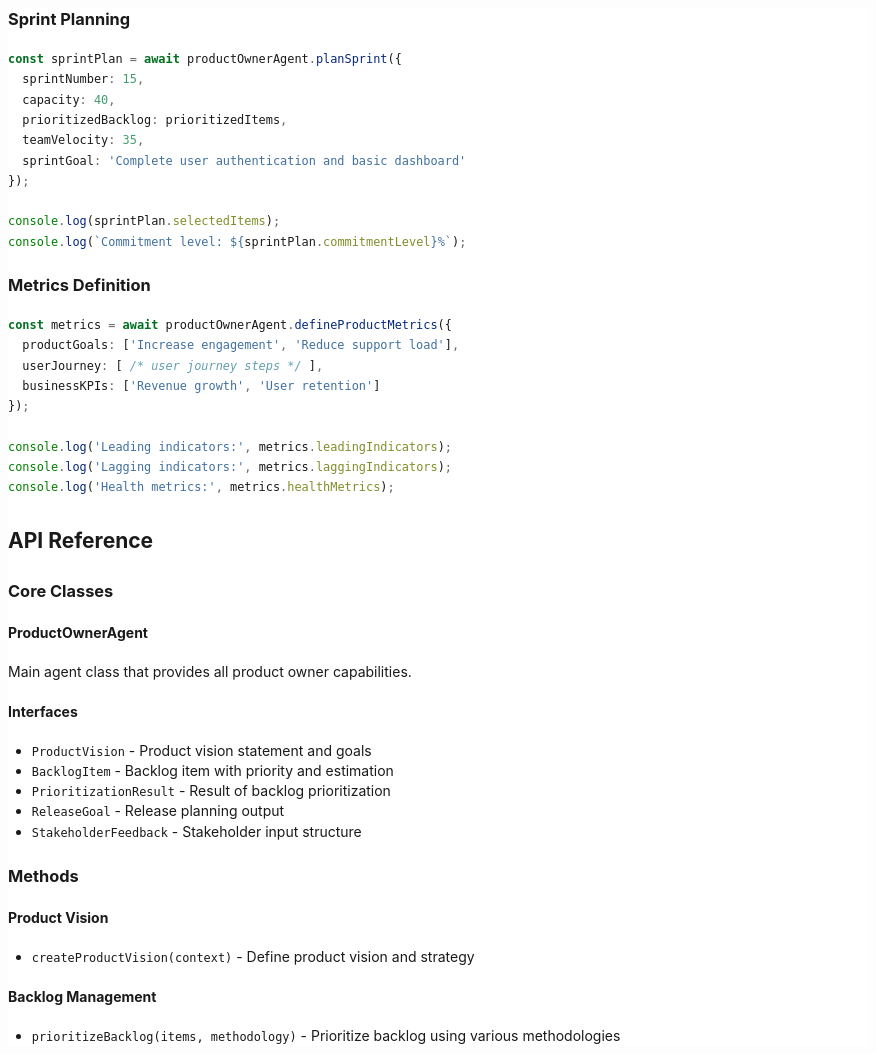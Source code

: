 ### Sprint Planning

```typescript
const sprintPlan = await productOwnerAgent.planSprint({
  sprintNumber: 15,
  capacity: 40,
  prioritizedBacklog: prioritizedItems,
  teamVelocity: 35,
  sprintGoal: 'Complete user authentication and basic dashboard'
});

console.log(sprintPlan.selectedItems);
console.log(`Commitment level: ${sprintPlan.commitmentLevel}%`);
```

### Metrics Definition

```typescript
const metrics = await productOwnerAgent.defineProductMetrics({
  productGoals: ['Increase engagement', 'Reduce support load'],
  userJourney: [ /* user journey steps */ ],
  businessKPIs: ['Revenue growth', 'User retention']
});

console.log('Leading indicators:', metrics.leadingIndicators);
console.log('Lagging indicators:', metrics.laggingIndicators);
console.log('Health metrics:', metrics.healthMetrics);
```

## API Reference

### Core Classes

#### ProductOwnerAgent

Main agent class that provides all product owner capabilities.

#### Interfaces

- `ProductVision` - Product vision statement and goals
- `BacklogItem` - Backlog item with priority and estimation
- `PrioritizationResult` - Result of backlog prioritization
- `ReleaseGoal` - Release planning output
- `StakeholderFeedback` - Stakeholder input structure

### Methods

#### Product Vision
- `createProductVision(context)` - Define product vision and strategy

#### Backlog Management
- `prioritizeBacklog(items, methodology)` - Prioritize backlog using various methodologies
